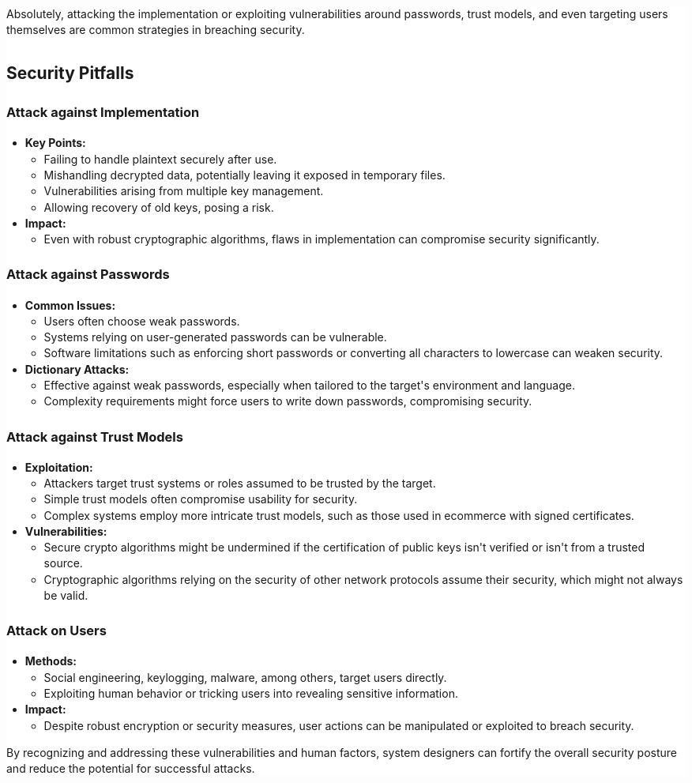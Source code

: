 Absolutely, attacking the implementation or exploiting vulnerabilities around passwords, trust models, and even targeting users themselves are common strategies in breaching security.

## Security Pitfalls

### Attack against Implementation

* **Key Points:**
  * Failing to handle plaintext securely after use.
  * Mishandling decrypted data, potentially leaving it exposed in temporary files.
  * Vulnerabilities arising from multiple key management.
  * Allowing recovery of old keys, posing a risk.
* **Impact:**
  * Even with robust cryptographic algorithms, flaws in implementation can compromise security significantly.

### Attack against Passwords

* **Common Issues:**
  * Users often choose weak passwords.
  * Systems relying on user-generated passwords can be vulnerable.
  * Software limitations such as enforcing short passwords or converting all characters to lowercase can weaken security.
* **Dictionary Attacks:**
  * Effective against weak passwords, especially when tailored to the target's environment and language.
  * Complexity requirements might force users to write down passwords, compromising security.

### Attack against Trust Models

* **Exploitation:**
  * Attackers target trust systems or roles assumed to be trusted by the target.
  * Simple trust models often compromise usability for security.
  * Complex systems employ more intricate trust models, such as those used in ecommerce with signed certificates.
* **Vulnerabilities:**
  * Secure crypto algorithms might be undermined if the certification of public keys isn't verified or isn't from a trusted source.
  * Cryptographic algorithms relying on the security of other network protocols assume their security, which might not always be valid.

### Attack on Users

* **Methods:**
  * Social engineering, keylogging, malware, among others, target users directly.
  * Exploiting human behavior or tricking users into revealing sensitive information.
* **Impact:**
  * Despite robust encryption or security measures, user actions can be manipulated or exploited to breach security.

By recognizing and addressing these vulnerabilities and human factors, system designers can fortify the overall security posture and reduce the potential for successful attacks.
